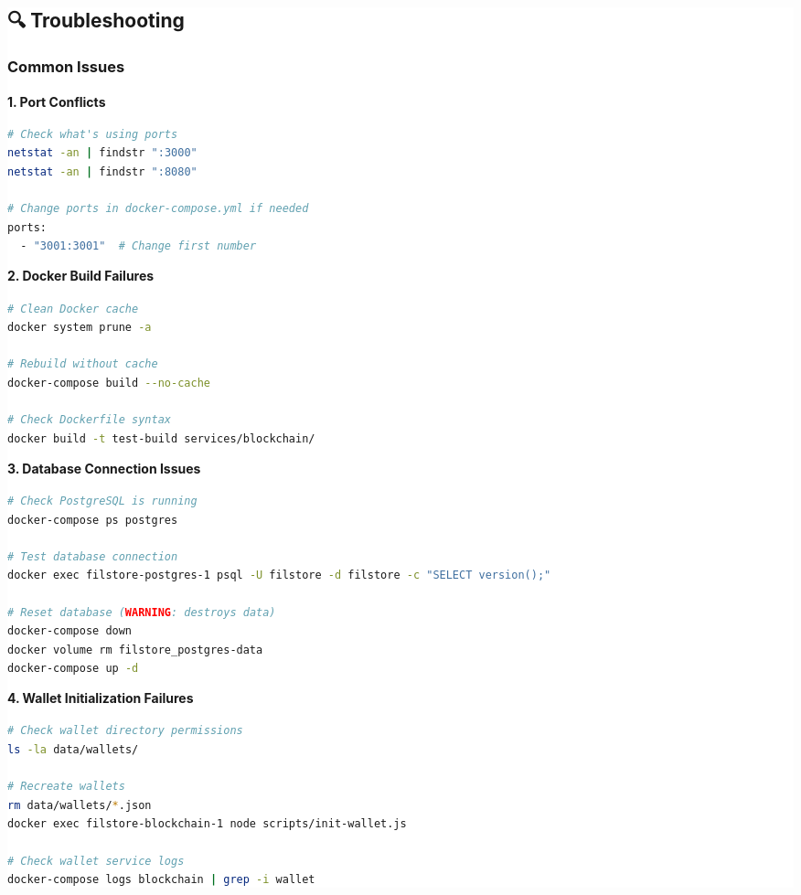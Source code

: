 ## 🔍 Troubleshooting

### Common Issues

**1. Port Conflicts**
```bash
# Check what's using ports
netstat -an | findstr ":3000"
netstat -an | findstr ":8080"

# Change ports in docker-compose.yml if needed
ports:
  - "3001:3001"  # Change first number
```

**2. Docker Build Failures**
```bash
# Clean Docker cache
docker system prune -a

# Rebuild without cache
docker-compose build --no-cache

# Check Dockerfile syntax
docker build -t test-build services/blockchain/
```

**3. Database Connection Issues**
```bash
# Check PostgreSQL is running
docker-compose ps postgres

# Test database connection
docker exec filstore-postgres-1 psql -U filstore -d filstore -c "SELECT version();"

# Reset database (WARNING: destroys data)
docker-compose down
docker volume rm filstore_postgres-data
docker-compose up -d
```

**4. Wallet Initialization Failures**
```bash
# Check wallet directory permissions
ls -la data/wallets/

# Recreate wallets
rm data/wallets/*.json
docker exec filstore-blockchain-1 node scripts/init-wallet.js

# Check wallet service logs
docker-compose logs blockchain | grep -i wallet
```
